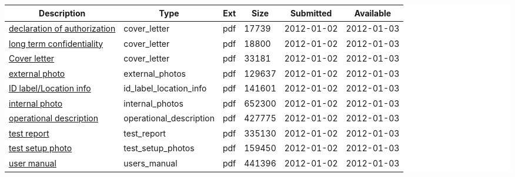 | Description | Type | Ext | Size | Submitted | Available |
| ----------- | ---- | --- | ---- | --------- | --------- |
| [declaration of authorization](Z97-STB01/d5c2e363bbd1504f98af8487548ce32a/1613066.pdf) | cover_letter | pdf | 17739 | 2012-01-02 | 2012-01-03 |
| [long term confidentiality](Z97-STB01/d5c2e363bbd1504f98af8487548ce32a/1613067.pdf) | cover_letter | pdf | 18800 | 2012-01-02 | 2012-01-03 |
| [Cover letter](Z97-STB01/d5c2e363bbd1504f98af8487548ce32a/1613068.pdf) | cover_letter | pdf | 33181 | 2012-01-02 | 2012-01-03 |
| [external photo](Z97-STB01/d5c2e363bbd1504f98af8487548ce32a/1613060.pdf) | external_photos | pdf | 129637 | 2012-01-02 | 2012-01-03 |
| [ID label/Location info](Z97-STB01/d5c2e363bbd1504f98af8487548ce32a/1613064.pdf) | id_label_location_info | pdf | 141601 | 2012-01-02 | 2012-01-03 |
| [internal photo](Z97-STB01/d5c2e363bbd1504f98af8487548ce32a/1613061.pdf) | internal_photos | pdf | 652300 | 2012-01-02 | 2012-01-03 |
| [operational description](Z97-STB01/d5c2e363bbd1504f98af8487548ce32a/1613059.pdf) | operational_description | pdf | 427775 | 2012-01-02 | 2012-01-03 |
| [test report](Z97-STB01/d5c2e363bbd1504f98af8487548ce32a/1613065.pdf) | test_report | pdf | 335130 | 2012-01-02 | 2012-01-03 |
| [test setup photo](Z97-STB01/d5c2e363bbd1504f98af8487548ce32a/1613062.pdf) | test_setup_photos | pdf | 159450 | 2012-01-02 | 2012-01-03 |
| [user manual](Z97-STB01/d5c2e363bbd1504f98af8487548ce32a/1613063.pdf) | users_manual | pdf | 441396 | 2012-01-02 | 2012-01-03 |
